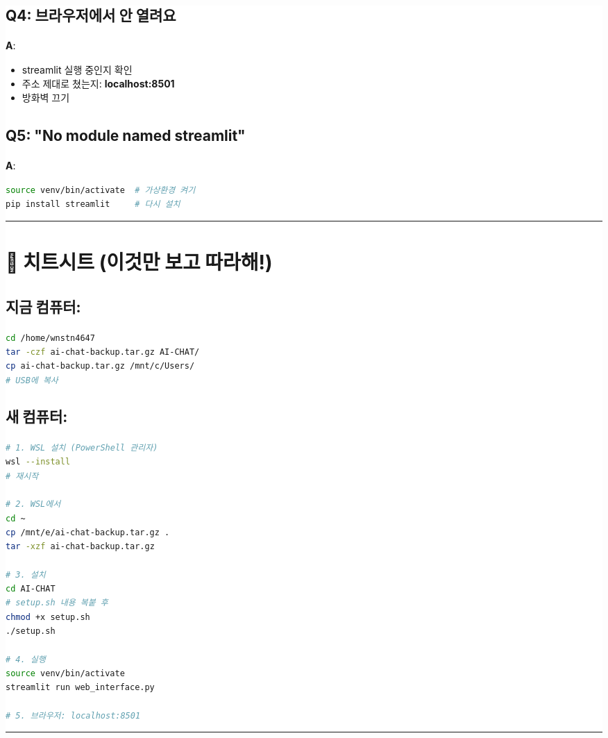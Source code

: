 ## Q4: 브라우저에서 안 열려요
**A**:
- streamlit 실행 중인지 확인
- 주소 제대로 쳤는지: **localhost:8501**
- 방화벽 끄기

## Q5: "No module named streamlit"
**A**:
```bash
source venv/bin/activate  # 가상환경 켜기
pip install streamlit     # 다시 설치
```

---

# 📝 치트시트 (이것만 보고 따라해!)

## 지금 컴퓨터:
```bash
cd /home/wnstn4647
tar -czf ai-chat-backup.tar.gz AI-CHAT/
cp ai-chat-backup.tar.gz /mnt/c/Users/
# USB에 복사
```

## 새 컴퓨터:
```bash
# 1. WSL 설치 (PowerShell 관리자)
wsl --install
# 재시작

# 2. WSL에서
cd ~
cp /mnt/e/ai-chat-backup.tar.gz .
tar -xzf ai-chat-backup.tar.gz

# 3. 설치
cd AI-CHAT
# setup.sh 내용 복붙 후
chmod +x setup.sh
./setup.sh

# 4. 실행
source venv/bin/activate
streamlit run web_interface.py

# 5. 브라우저: localhost:8501
```

---